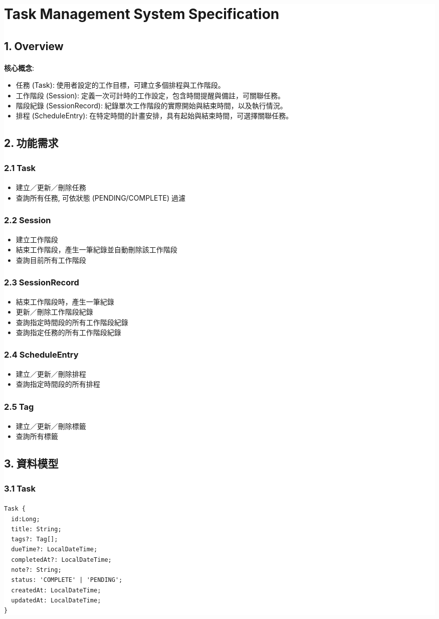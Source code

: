 # Task Management System Specification

## 1. Overview

**核心概念**:

-   任務 (Task): 使用者設定的工作目標，可建立多個排程與工作階段。
-   工作階段 (Session): 定義一次可計時的工作設定，包含時間提醒與備註，可關聯任務。
-   階段紀錄 (SessionRecord): 紀錄單次工作階段的實際開始與結束時間，以及執行情況。
-   排程 (ScheduleEntry): 在特定時間的計畫安排，具有起始與結束時間，可選擇關聯任務。

## 2. 功能需求

### 2.1 Task

-   建立／更新／刪除任務
-   查詢所有任務, 可依狀態 (PENDING/COMPLETE) 過濾

### 2.2 Session

-   建立工作階段
-   結束工作階段，產生一筆紀錄並自動刪除該工作階段
-   查詢目前所有工作階段

### 2.3 SessionRecord

-   結束工作階段時，產生一筆紀錄
-   更新／刪除工作階段紀錄
-   查詢指定時間段的所有工作階段紀錄
-   查詢指定任務的所有工作階段紀錄

### 2.4 ScheduleEntry

-   建立／更新／刪除排程
-   查詢指定時間段的所有排程

### 2.5 Tag

-   建立／更新／刪除標籤
-   查詢所有標籤

## 3. 資料模型

### 3.1 Task

```
Task {
  id:Long;
  title: String;
  tags?: Tag[];
  dueTime?: LocalDateTime;
  completedAt?: LocalDateTime;
  note?: String;
  status: 'COMPLETE' | 'PENDING';
  createdAt: LocalDateTime;
  updatedAt: LocalDateTime;
}
```
